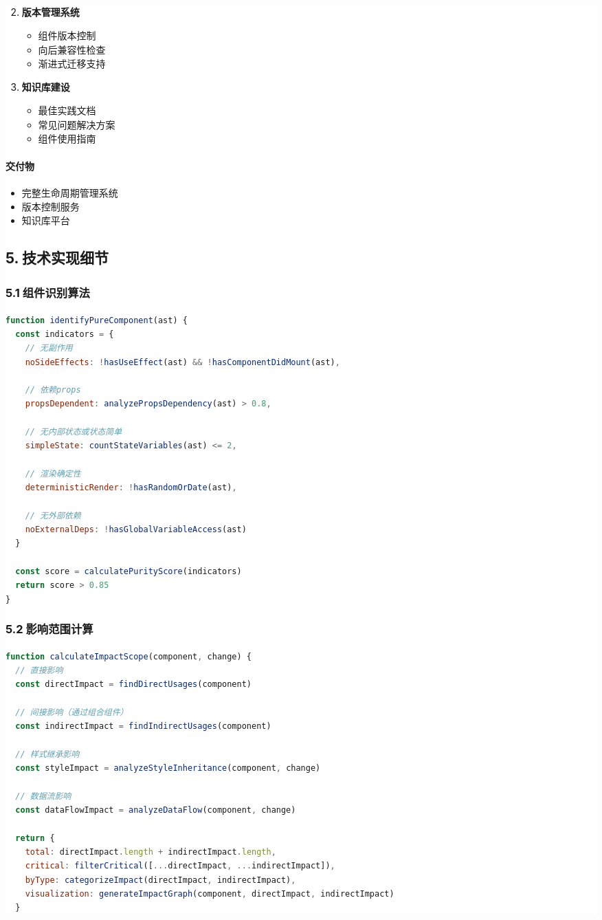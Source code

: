 2. **版本管理系统**
   - 组件版本控制
   - 向后兼容性检查
   - 渐进式迁移支持

3. **知识库建设**
   - 最佳实践文档
   - 常见问题解决方案
   - 组件使用指南

#### 交付物
- 完整生命周期管理系统
- 版本控制服务
- 知识库平台

## 5. 技术实现细节

### 5.1 组件识别算法
```javascript
function identifyPureComponent(ast) {
  const indicators = {
    // 无副作用
    noSideEffects: !hasUseEffect(ast) && !hasComponentDidMount(ast),
    
    // 依赖props
    propsDependent: analyzePropsDependency(ast) > 0.8,
    
    // 无内部状态或状态简单
    simpleState: countStateVariables(ast) <= 2,
    
    // 渲染确定性
    deterministicRender: !hasRandomOrDate(ast),
    
    // 无外部依赖
    noExternalDeps: !hasGlobalVariableAccess(ast)
  }
  
  const score = calculatePurityScore(indicators)
  return score > 0.85
}
```

### 5.2 影响范围计算
```javascript
function calculateImpactScope(component, change) {
  // 直接影响
  const directImpact = findDirectUsages(component)
  
  // 间接影响（通过组合组件）
  const indirectImpact = findIndirectUsages(component)
  
  // 样式继承影响
  const styleImpact = analyzeStyleInheritance(component, change)
  
  // 数据流影响
  const dataFlowImpact = analyzeDataFlow(component, change)
  
  return {
    total: directImpact.length + indirectImpact.length,
    critical: filterCritical([...directImpact, ...indirectImpact]),
    byType: categorizeImpact(directImpact, indirectImpact),
    visualization: generateImpactGraph(component, directImpact, indirectImpact)
  }
```